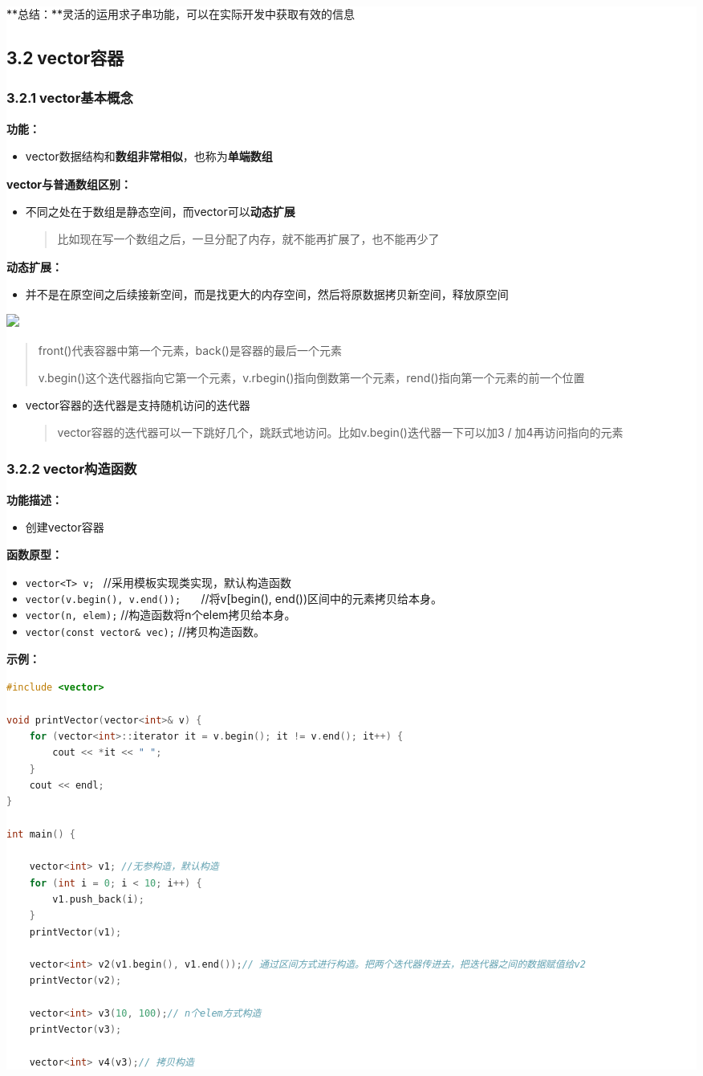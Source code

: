 **总结：**灵活的运用求子串功能，可以在实际开发中获取有效的信息

## 3.2 vector容器

### 3.2.1 vector基本概念

**功能：**

- vector数据结构和**数组非常相似**，也称为**单端数组**

**vector与普通数组区别：**

- 不同之处在于数组是静态空间，而vector可以**动态扩展**

  > 比如现在写一个数组之后，一旦分配了内存，就不能再扩展了，也不能再少了

**动态扩展：**

- 并不是在原空间之后续接新空间，而是找更大的内存空间，然后将原数据拷贝新空间，释放原空间

![](https://cdn.jsdelivr.net/gh/60sAINT/images@latest/202411111442928.jpg)

> front()代表容器中第一个元素，back()是容器的最后一个元素
>
> v.begin()这个迭代器指向它第一个元素，v.rbegin()指向倒数第一个元素，rend()指向第一个元素的前一个位置

- vector容器的迭代器是支持随机访问的迭代器

  > vector容器的迭代器可以一下跳好几个，跳跃式地访问。比如v.begin()迭代器一下可以加3 / 加4再访问指向的元素

### 3.2.2 vector构造函数

**功能描述：**

- 创建vector容器

**函数原型：**

- `vector<T> v; `               		     //采用模板实现类实现，默认构造函数
- `vector(v.begin(), v.end());   `       //将v[begin(), end())区间中的元素拷贝给本身。
- `vector(n, elem);`                            //构造函数将n个elem拷贝给本身。
- `vector(const vector& vec);`         //拷贝构造函数。

**示例：**

```C++
#include <vector>

void printVector(vector<int>& v) {
	for (vector<int>::iterator it = v.begin(); it != v.end(); it++) {
		cout << *it << " ";
	}
	cout << endl;
}

int main() {

	vector<int> v1; //无参构造，默认构造
	for (int i = 0; i < 10; i++) {
		v1.push_back(i);
	}
	printVector(v1);

	vector<int> v2(v1.begin(), v1.end());// 通过区间方式进行构造。把两个迭代器传进去，把迭代器之间的数据赋值给v2
	printVector(v2);

	vector<int> v3(10, 100);// n个elem方式构造
	printVector(v3);
	
	vector<int> v4(v3);// 拷贝构造
```